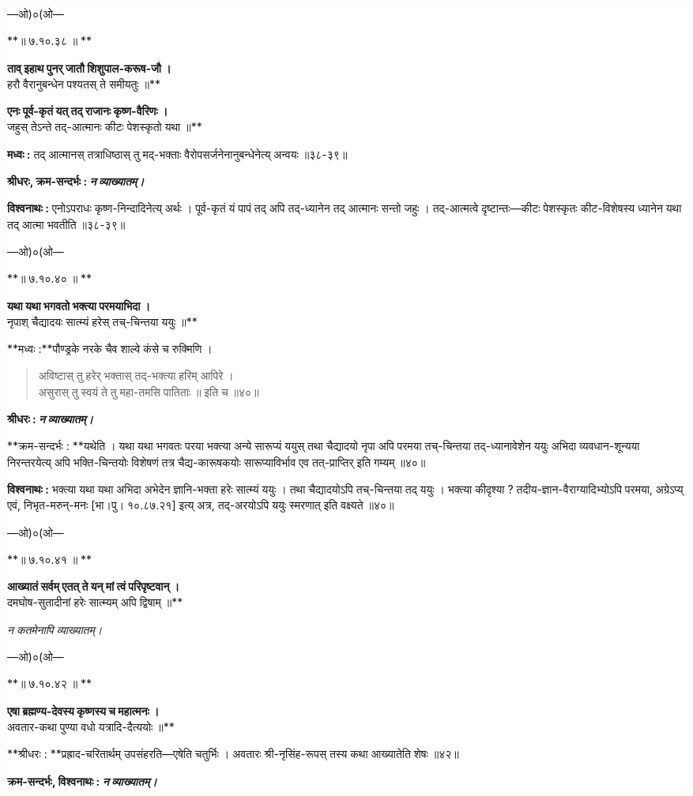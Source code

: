—ओ)०(ओ—

**॥ ७.१०.३८ ॥ **

**ताव् इहाथ पुनर् जातौ शिशुपाल-करूष-जौ ।**  
हरौ वैरानुबन्धेन पश्यतस् ते समीयतुः ॥**

**एनः पूर्व-कृतं यत् तद् राजानः कृष्ण-वैरिणः ।**  
जहुस् तेऽन्ते तद्-आत्मानः कीटः पेशस्कृतो यथा ॥**

**मध्वः :** तद् आत्मानस् तत्राधिष्ठास् तु मद्-भक्ताः वैरोपसर्जनेनानुबन्धेनेत्य् अन्वयः ॥३८-३९॥

**श्रीधरः, क्रम-सन्दर्भः : _न व्याख्यातम्।_**

**विश्वनाथः :** एनोऽपराधः कृष्ण-निन्दादिनेत्य् अर्थः । पूर्व-कृतं यं पापं तद् अपि तद्-ध्यानेन तद् आत्मानः सन्तो जहुः । तद्-आत्मत्वे दृष्टान्तः—कीटः पेशस्कृतः कीट-विशेषस्य ध्यानेन यथा तद् आत्मा भवतीति ॥३८-३९॥

—ओ)०(ओ—

**॥ ७.१०.४० ॥ **

**यथा यथा भगवतो भक्त्या परमयाभिदा ।**  
नृपाश् चैद्यादयः सात्म्यं हरेस् तच्-चिन्तया ययुः ॥**

**मध्वः :**पौण्ड्रके नरके चैव शाल्वे कंसे च रुक्मिणि ।


> अविष्टास् तु हरेर् भक्तास् तद्-भक्त्या हरिम् आपिरे ।  
> असुरास् तु स्वयं ते तु महा-तमसि पातिताः ॥ इति च ॥४०॥

**श्रीधरः : _न व्याख्यातम्।_**

**क्रम-सन्दर्भः : **यथेति । यथा यथा भगवतः परया भक्त्या अन्ये सारूप्यं ययुस् तथा चैद्यादयो नृपा अपि परमया तच्-चिन्तया तद्-ध्यानावेशेन ययुः अभिदा व्यवधान-शून्यया निरन्तरयेत्य् अपि भक्ति-चिन्तयोः विशेषणं तत्र चैद्य-कारूषकयोः सारूप्याविर्भाव एव तत्-प्राप्तिर् इति गम्यम् ॥४०॥

**विश्वनाथः :** भक्त्या यथा यथा अभिदा अभेदेन ज्ञानि-भक्ता हरेः सात्म्यं ययुः । तथा चैद्यादयोऽपि तच्-चिन्तया तद् ययुः । भक्त्या कीदृश्या ? तदीय-ज्ञान-वैराग्यादिभ्योऽपि परमया, अग्रेऽप्य् एवं, निभृत-मरुन्-मनः [भा।पु। १०.८७.२१] इत्य् अत्र, तद्-अरयोऽपि ययुः स्मरणात् इति वक्ष्यते ॥४०॥

—ओ)०(ओ—

**॥ ७.१०.४१ ॥ **

**आख्यातं सर्वम् एतत् ते यन् मां त्वं परिपृष्टवान् ।**  
दमघोष-सुतादीनां हरेः सात्म्यम् अपि द्विषाम् ॥**

_न कतमेनापि व्याख्यातम्।_

—ओ)०(ओ—

**॥ ७.१०.४२ ॥ **

**एषा ब्रह्मण्य-देवस्य कृष्णस्य च महात्मनः ।**  
अवतार-कथा पुण्या वधो यत्रादि-दैत्ययोः ॥**

**श्रीधरः : **प्रह्राद-चरितार्थम् उपसंहरति—एषेति चतुर्भिः । अवतारः श्री-नृसिंह-रूपस् तस्य कथा आख्यातेति शेषः ॥४२॥

**क्रम-सन्दर्भः, विश्वनाथः : _न व्याख्यातम्।_**

